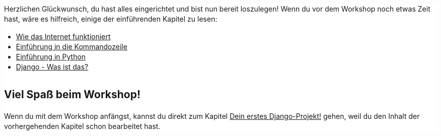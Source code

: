 Herzlichen Glückwunsch, du hast alles eingerichtet und bist nun bereit loszulegen! Wenn du vor dem Workshop noch etwas Zeit hast, wäre es hilfreich, einige der einführenden Kapitel zu lesen:

* [Wie das Internet funktioniert](how_the_internet_works.md)
* [Einführung in die Kommandozeile](intro_to_command_line.md)
* [Einführung in Python](python_introduction.md)
* [Django - Was ist das?](django.md)

## Viel Spaß beim Workshop!

Wenn du mit dem Workshop anfängst, kannst du direkt zum Kapitel [Dein erstes Django-Projekt!](django_start_project.md) gehen, weil du den Inhalt der vorhergehenden Kapitel schon bearbeitet hast.

